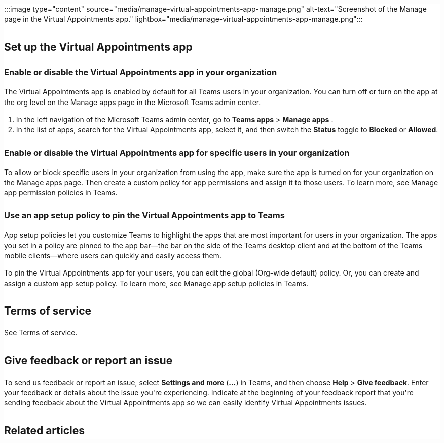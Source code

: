 :::image type="content" source="media/manage-virtual-appointments-app-manage.png" alt-text="Screenshot of the Manage page in the Virtual Appointments app." lightbox="media/manage-virtual-appointments-app-manage.png":::

## Set up the Virtual Appointments app

### Enable or disable the Virtual Appointments app in your organization

The Virtual Appointments app is enabled by default for all Teams users in your organization. You can turn off or turn on the app at the org level on the [Manage apps](manage-apps.md) page in the Microsoft Teams admin center.

1. In the left navigation of the Microsoft Teams admin center, go to **Teams apps** > **Manage apps** .
2. In the list of apps, search for the Virtual Appointments app, select it, and then switch the **Status** toggle to **Blocked** or **Allowed**.

### Enable or disable the Virtual Appointments app for specific users in your organization

To allow or block specific users in your organization from using the app, make sure the app is turned on for your organization on the [Manage apps](manage-apps.md) page. Then create a custom policy for app permissions and assign it to those users. To learn more, see [Manage app permission policies in Teams](teams-app-permission-policies.md).

### Use an app setup policy to pin the Virtual Appointments app to Teams

App setup policies let you customize Teams to highlight the apps that are most important for users in your organization. The apps you set in a policy are pinned to the app bar—the bar on the side of the Teams desktop client and at the bottom of the Teams mobile clients—where users can quickly and easily access them.

To pin the Virtual Appointments app for your users, you can edit the global (Org-wide default) policy. Or, you can create and assign a custom app setup policy. To learn more, see [Manage app setup policies in Teams](teams-app-setup-policies.md).

## Terms of service

See [Terms of service](/legal/microsoft-365/virtual-appointments-app-terms-of-service).

## Give feedback or report an issue

To send us feedback or report an issue, select **Settings and more** (**…**) in Teams, and then choose **Help** > **Give feedback**. Enter your feedback or details about the issue you're experiencing. Indicate at the beginning of your feedback report that you're sending feedback about the Virtual Appointments app so we can easily identify Virtual Appointments issues.

## Related articles
